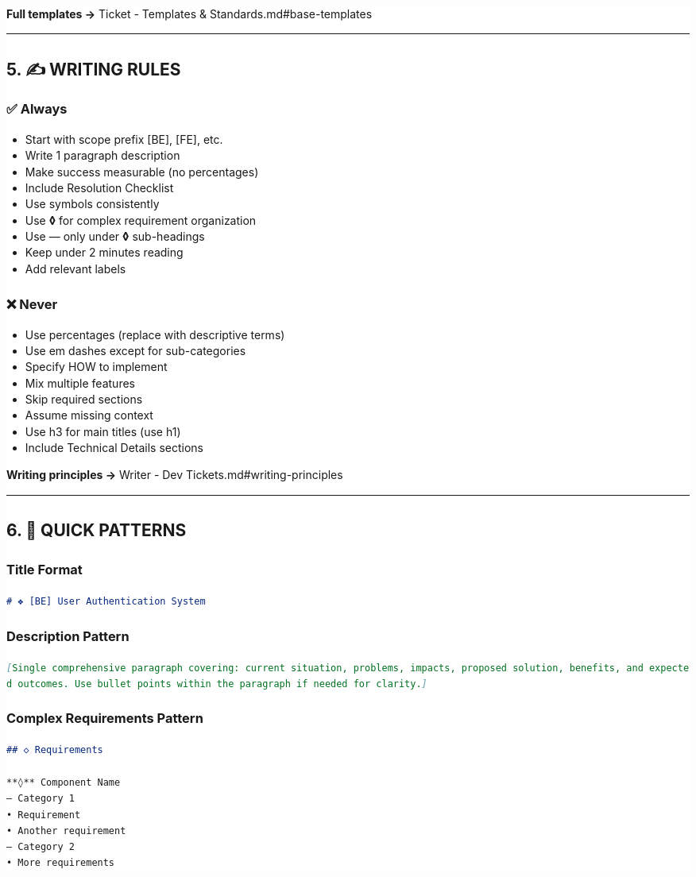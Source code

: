 **Full templates →** Ticket - Templates & Standards.md#base-templates

---

## 5. ✍️ WRITING RULES

### ✅ Always
- Start with scope prefix [BE], [FE], etc.
- Write 1 paragraph description
- Make success measurable (no percentages)
- Include Resolution Checklist
- Use symbols consistently
- Use **◊** for complex requirement organization
- Use — only under **◊** sub-headings
- Keep under 2 minutes reading
- Add relevant labels

### ❌ Never
- Use percentages (replace with descriptive terms)
- Use em dashes except for sub-categories
- Specify HOW to implement
- Mix multiple features
- Skip required sections
- Assume missing context
- Use h3 for main titles (use h1)
- Include Technical Details sections

**Writing principles →** Writer - Dev Tickets.md#writing-principles

---

## 6. 🎯 QUICK PATTERNS

### Title Format
```markdown
# ❖ [BE] User Authentication System
```

### Description Pattern
```markdown
[Single comprehensive paragraph covering: current situation, problems, impacts, proposed solution, benefits, and expected outcomes. Use bullet points within the paragraph if needed for clarity.]
```

### Complex Requirements Pattern
```markdown
## ◇ Requirements

**◊** Component Name
— Category 1
• Requirement
• Another requirement
— Category 2
• More requirements
```
